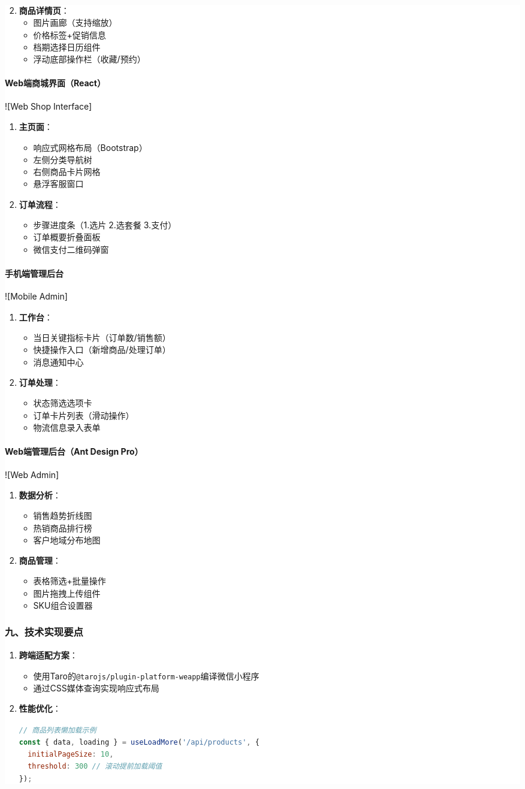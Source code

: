 2. **商品详情页**：
   - 图片画廊（支持缩放）
   - 价格标签+促销信息
   - 档期选择日历组件
   - 浮动底部操作栏（收藏/预约）

#### Web端商城界面（React）
![Web Shop Interface]
1. **主页面**：
   - 响应式网格布局（Bootstrap）
   - 左侧分类导航树
   - 右侧商品卡片网格
   - 悬浮客服窗口

2. **订单流程**：
   - 步骤进度条（1.选片 2.选套餐 3.支付）
   - 订单概要折叠面板
   - 微信支付二维码弹窗

#### 手机端管理后台
![Mobile Admin]
1. **工作台**：
   - 当日关键指标卡片（订单数/销售额）
   - 快捷操作入口（新增商品/处理订单）
   - 消息通知中心

2. **订单处理**：
   - 状态筛选选项卡
   - 订单卡片列表（滑动操作）
   - 物流信息录入表单

#### Web端管理后台（Ant Design Pro）
![Web Admin]
1. **数据分析**：
   - 销售趋势折线图
   - 热销商品排行榜
   - 客户地域分布地图

2. **商品管理**：
   - 表格筛选+批量操作
   - 图片拖拽上传组件
   - SKU组合设置器

### 九、技术实现要点
1. **跨端适配方案**：
   - 使用Taro的`@tarojs/plugin-platform-weapp`编译微信小程序
   - 通过CSS媒体查询实现响应式布局

2. **性能优化**：
   ```javascript
   // 商品列表懒加载示例
   const { data, loading } = useLoadMore('/api/products', {
     initialPageSize: 10,
     threshold: 300 // 滚动提前加载阈值
   });
   ```
